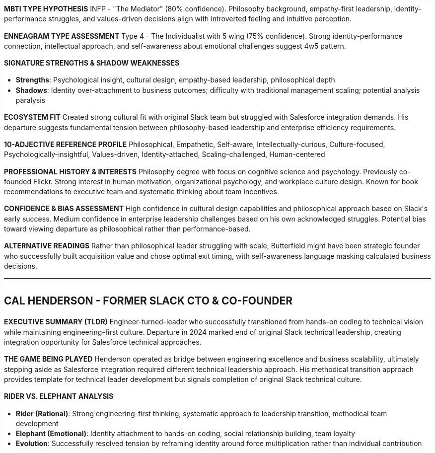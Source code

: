 **MBTI TYPE HYPOTHESIS**
INFP - "The Mediator" (80% confidence). Philosophy background, empathy-first leadership, identity-performance struggles, and values-driven decisions align with introverted feeling and intuitive perception.

**ENNEAGRAM TYPE ASSESSMENT**
Type 4 - The Individualist with 5 wing (75% confidence). Strong identity-performance connection, intellectual approach, and self-awareness about emotional challenges suggest 4w5 pattern.

**SIGNATURE STRENGTHS & SHADOW WEAKNESSES**
- **Strengths**: Psychological insight, cultural design, empathy-based leadership, philosophical depth
- **Shadows**: Identity over-attachment to business outcomes; difficulty with traditional management scaling; potential analysis paralysis

**ECOSYSTEM FIT**
Created strong cultural fit with original Slack team but struggled with Salesforce integration demands. His departure suggests fundamental tension between philosophy-based leadership and enterprise efficiency requirements.

**10-ADJECTIVE REFERENCE PROFILE**
Philosophical, Empathetic, Self-aware, Intellectually-curious, Culture-focused, Psychologically-insightful, Values-driven, Identity-attached, Scaling-challenged, Human-centered

**PROFESSIONAL HISTORY & INTERESTS**
Philosophy degree with focus on cognitive science and psychology. Previously co-founded Flickr. Strong interest in human motivation, organizational psychology, and workplace culture design. Known for book recommendations to executive team and systematic thinking about team incentives.

**CONFIDENCE & BIAS ASSESSMENT**
High confidence in cultural design capabilities and philosophical approach based on Slack's early success. Medium confidence in enterprise leadership challenges based on his own acknowledged struggles. Potential bias toward viewing departure as philosophical rather than performance-based.

**ALTERNATIVE READINGS**
Rather than philosophical leader struggling with scale, Butterfield might have been strategic founder who successfully built acquisition value and chose optimal exit timing, with self-awareness language masking calculated business decisions.

---

## CAL HENDERSON - FORMER SLACK CTO & CO-FOUNDER

**EXECUTIVE SUMMARY (TLDR)**
Engineer-turned-leader who successfully transitioned from hands-on coding to technical vision while maintaining engineering-first culture. Departure in 2024 marked end of original Slack technical leadership, creating integration opportunity for Salesforce technical approaches.

**THE GAME BEING PLAYED**
Henderson operated as bridge between engineering excellence and business scalability, ultimately stepping aside as Salesforce integration required different technical leadership approach. His methodical transition approach provides template for technical leader development but signals completion of original Slack technical culture.

**RIDER VS. ELEPHANT ANALYSIS**
- **Rider (Rational)**: Strong engineering-first thinking, systematic approach to leadership transition, methodical team development
- **Elephant (Emotional)**: Identity attachment to hands-on coding, social relationship building, team loyalty
- **Evolution**: Successfully resolved tension by reframing identity around force multiplication rather than individual contribution
